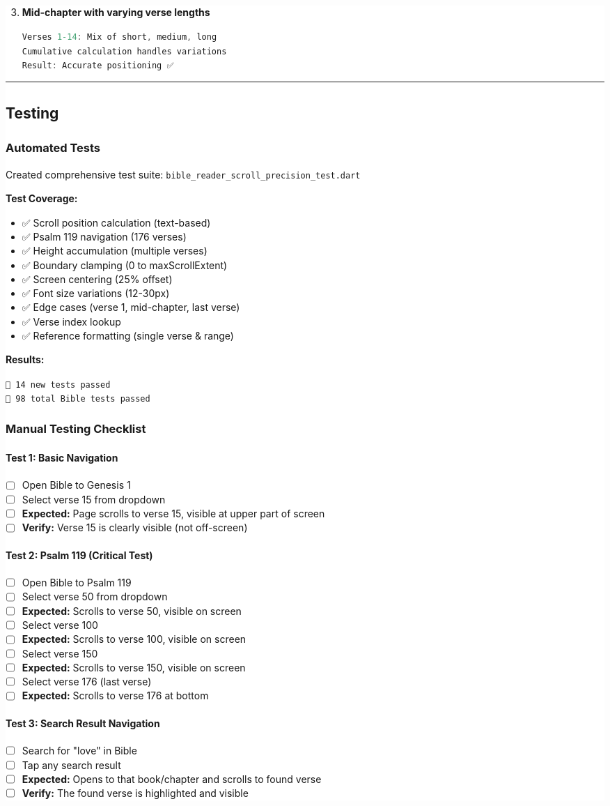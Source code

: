 3. **Mid-chapter with varying verse lengths**
   ```dart
   Verses 1-14: Mix of short, medium, long
   Cumulative calculation handles variations
   Result: Accurate positioning ✅
   ```

---

## Testing

### Automated Tests
Created comprehensive test suite: `bible_reader_scroll_precision_test.dart`

**Test Coverage:**
- ✅ Scroll position calculation (text-based)
- ✅ Psalm 119 navigation (176 verses)
- ✅ Height accumulation (multiple verses)
- ✅ Boundary clamping (0 to maxScrollExtent)
- ✅ Screen centering (25% offset)
- ✅ Font size variations (12-30px)
- ✅ Edge cases (verse 1, mid-chapter, last verse)
- ✅ Verse index lookup
- ✅ Reference formatting (single verse & range)

**Results:**
```
🎉 14 new tests passed
🎉 98 total Bible tests passed
```

### Manual Testing Checklist

#### Test 1: Basic Navigation
- [ ] Open Bible to Genesis 1
- [ ] Select verse 15 from dropdown
- [ ] **Expected:** Page scrolls to verse 15, visible at upper part of screen
- [ ] **Verify:** Verse 15 is clearly visible (not off-screen)

#### Test 2: Psalm 119 (Critical Test)
- [ ] Open Bible to Psalm 119
- [ ] Select verse 50 from dropdown
- [ ] **Expected:** Scrolls to verse 50, visible on screen
- [ ] Select verse 100
- [ ] **Expected:** Scrolls to verse 100, visible on screen
- [ ] Select verse 150
- [ ] **Expected:** Scrolls to verse 150, visible on screen
- [ ] Select verse 176 (last verse)
- [ ] **Expected:** Scrolls to verse 176 at bottom

#### Test 3: Search Result Navigation
- [ ] Search for "love" in Bible
- [ ] Tap any search result
- [ ] **Expected:** Opens to that book/chapter and scrolls to found verse
- [ ] **Verify:** The found verse is highlighted and visible
